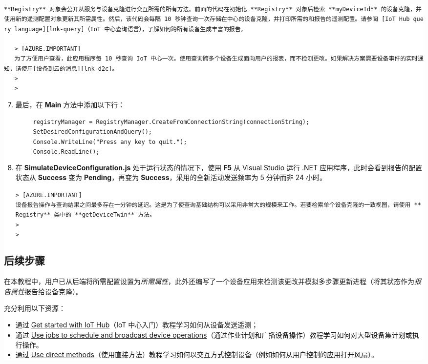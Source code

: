     **Registry** 对象会公开从服务与设备克隆进行交互所需的所有方法。前面的代码在初始化 **Registry** 对象后检索 **myDeviceId** 的设备克隆，并使用新的遥测配置对象更新其所需属性。然后，该代码会每隔 10 秒钟查询一次存储在中心的设备克隆，并打印所需的和报告的遥测配置。请参阅 [IoT Hub query language][lnk-query]（IoT 中心查询语言），了解如何跨所有设备生成丰富的报告。
   
       > [AZURE.IMPORTANT]
       为了方便用户查看，此应用程序每 10 秒查询 IoT 中心一次。使用查询跨多个设备生成面向用户的报表，而不检测更改。如果解决方案需要设备事件的实时通知，请使用[设备到云的消息][lnk-d2c]。
       > 
       > 
       
7. 最后，在 **Main** 方法中添加以下行：
   
            registryManager = RegistryManager.CreateFromConnectionString(connectionString);
            SetDesiredConfigurationAndQuery();
            Console.WriteLine("Press any key to quit.");
            Console.ReadLine();
            
8. 在 **SimulateDeviceConfiguration.js** 处于运行状态的情况下，使用 **F5** 从 Visual Studio 运行 .NET 应用程序，此时会看到报告的配置状态从 **Success** 变为 **Pending**，再变为 **Success**，采用的全新活动发送频率为 5 分钟而非 24 小时。
   
       > [AZURE.IMPORTANT]
       设备报告操作与查询结果之间最多存在一分钟的延迟。这是为了使查询基础结构可以采用非常大的规模来工作。若要检索单个设备克隆的一致视图，请使用 **Registry** 类中的 **getDeviceTwin** 方法。
       > 
       > 

## 后续步骤
在本教程中，用户已从后端将所需配置设置为*所需属性*，此外还编写了一个设备应用来检测该更改并模拟多步骤更新进程（将其状态作为*报告属性*报告给设备克隆）。

充分利用以下资源：

- 通过 [Get started with IoT Hub][lnk-iothub-getstarted]（IoT 中心入门）教程学习如何从设备发送遥测；
- 通过 [Use jobs to schedule and broadcast device operations][lnk-schedule-jobs]（通过作业计划和广播设备操作）教程学习如何对大型设备集计划或执行操作。
- 通过 [Use direct methods][lnk-methods-tutorial]（使用直接方法）教程学习如何以交互方式控制设备（例如如何从用户控制的应用打开风扇）。



[img-servicenuget]: ./media/iot-hub-csharp-node-twin-getstarted/servicesdknuget.png
[img-createapp]: ./media/iot-hub-csharp-node-twin-getstarted/createnetapp.png



[lnk-hub-sdks]: /documentation/articles/iot-hub-devguide-sdks/
[lnk-free-trial]: /pricing/1rmb-trial/
[lnk-nuget-service-sdk]: https://www.nuget.org/packages/Microsoft.Azure.Devices/1.1.0/

[lnk-devguide-jobs]: /documentation/articles/iot-hub-devguide-jobs/
[lnk-query]: /documentation/articles/iot-hub-devguide-query-language/
[lnk-d2c]: /documentation/articles/iot-hub-devguide-messaging/#device-to-cloud-messages
[lnk-methods]: /documentation/articles/iot-hub-devguide-direct-methods/
[lnk-twin-tutorial]: /documentation/articles/iot-hub-node-node-twin-getstarted/
[lnk-schedule-jobs]: /documentation/articles/iot-hub-schedule-jobs/
[lnk-dev-setup]: https://github.com/Azure/azure-iot-sdks/blob/master/doc/get_started/node-devbox-setup.md
[lnk-connect-device]: /develop/iot/
[lnk-device-management]: /documentation/articles/iot-hub-node-node-device-management-get-started/
[lnk-gateway-SDK]: /documentation/articles/iot-hub-linux-gateway-sdk-get-started/
[lnk-iothub-getstarted]: /documentation/articles/iot-hub-node-node-getstarted/
[lnk-methods-tutorial]: /documentation/articles/iot-hub-node-node-direct-methods/

[lnk-guid]: https://en.wikipedia.org/wiki/Globally_unique_identifier

[lnk-how-to-configure-createapp]: /documentation/articles/iot-hub-node-node-twin-how-to-configure/#create-the-simulated-device-app

